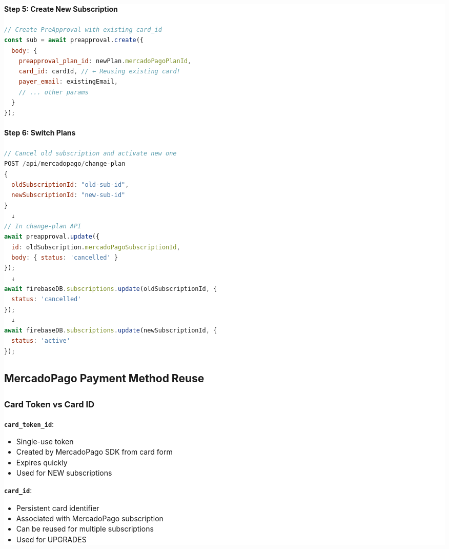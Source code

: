 #### Step 5: Create New Subscription
```javascript
// Create PreApproval with existing card_id
const sub = await preapproval.create({
  body: {
    preapproval_plan_id: newPlan.mercadoPagoPlanId,
    card_id: cardId, // ← Reusing existing card!
    payer_email: existingEmail,
    // ... other params
  }
});
```

#### Step 6: Switch Plans
```javascript
// Cancel old subscription and activate new one
POST /api/mercadopago/change-plan
{
  oldSubscriptionId: "old-sub-id",
  newSubscriptionId: "new-sub-id"
}
  ↓
// In change-plan API
await preapproval.update({
  id: oldSubscription.mercadoPagoSubscriptionId,
  body: { status: 'cancelled' }
});
  ↓
await firebaseDB.subscriptions.update(oldSubscriptionId, {
  status: 'cancelled'
});
  ↓
await firebaseDB.subscriptions.update(newSubscriptionId, {
  status: 'active'
});
```

## MercadoPago Payment Method Reuse

### Card Token vs Card ID

**`card_token_id`**:
- Single-use token
- Created by MercadoPago SDK from card form
- Expires quickly
- Used for NEW subscriptions

**`card_id`**:
- Persistent card identifier
- Associated with MercadoPago subscription
- Can be reused for multiple subscriptions
- Used for UPGRADES
